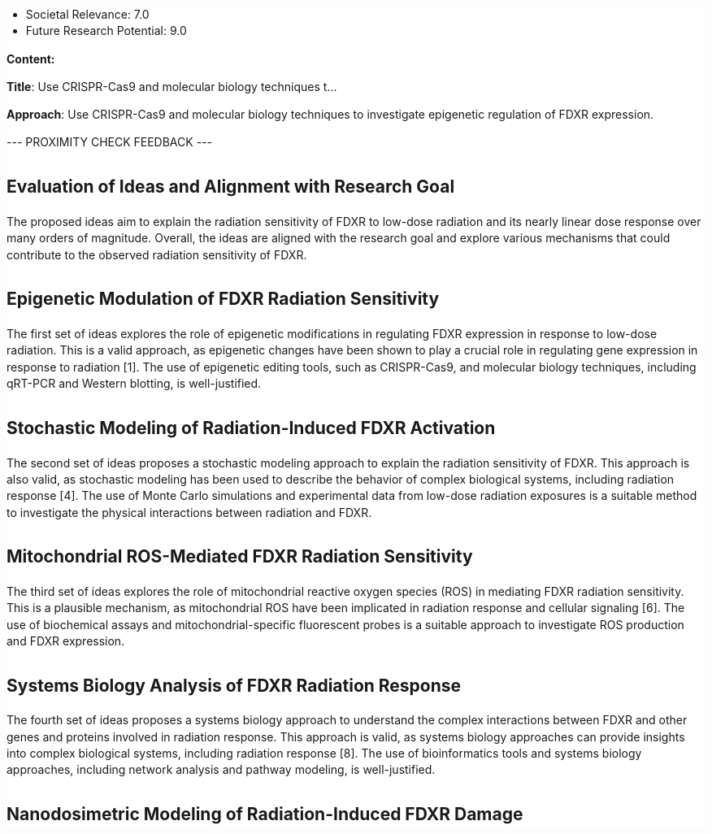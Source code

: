 - Societal Relevance: 7.0
- Future Research Potential: 9.0

**Content:**

**Title**: Use CRISPR-Cas9 and molecular biology techniques t...

**Approach**: Use CRISPR-Cas9 and molecular biology techniques to investigate epigenetic regulation of FDXR expression.

--- PROXIMITY CHECK FEEDBACK ---

## Evaluation of Ideas and Alignment with Research Goal

The proposed ideas aim to explain the radiation sensitivity of FDXR to low-dose radiation and its nearly linear dose response over many orders of magnitude. Overall, the ideas are aligned with the research goal and explore various mechanisms that could contribute to the observed radiation sensitivity of FDXR.

## Epigenetic Modulation of FDXR Radiation Sensitivity

The first set of ideas explores the role of epigenetic modifications in regulating FDXR expression in response to low-dose radiation. This is a valid approach, as epigenetic changes have been shown to play a crucial role in regulating gene expression in response to radiation [1]. The use of epigenetic editing tools, such as CRISPR-Cas9, and molecular biology techniques, including qRT-PCR and Western blotting, is well-justified.

## Stochastic Modeling of Radiation-Induced FDXR Activation

The second set of ideas proposes a stochastic modeling approach to explain the radiation sensitivity of FDXR. This approach is also valid, as stochastic modeling has been used to describe the behavior of complex biological systems, including radiation response [4]. The use of Monte Carlo simulations and experimental data from low-dose radiation exposures is a suitable method to investigate the physical interactions between radiation and FDXR.

## Mitochondrial ROS-Mediated FDXR Radiation Sensitivity

The third set of ideas explores the role of mitochondrial reactive oxygen species (ROS) in mediating FDXR radiation sensitivity. This is a plausible mechanism, as mitochondrial ROS have been implicated in radiation response and cellular signaling [6]. The use of biochemical assays and mitochondrial-specific fluorescent probes is a suitable approach to investigate ROS production and FDXR expression.

## Systems Biology Analysis of FDXR Radiation Response

The fourth set of ideas proposes a systems biology approach to understand the complex interactions between FDXR and other genes and proteins involved in radiation response. This approach is valid, as systems biology approaches can provide insights into complex biological systems, including radiation response [8]. The use of bioinformatics tools and systems biology approaches, including network analysis and pathway modeling, is well-justified.

## Nanodosimetric Modeling of Radiation-Induced FDXR Damage

